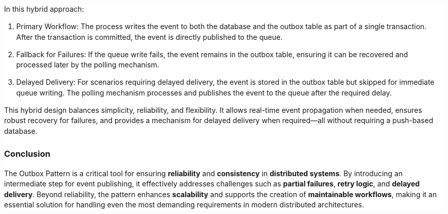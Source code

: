 In this hybrid approach:

1. Primary Workflow: The process writes the event to both the database and the outbox table as part of a single transaction. After the transaction is committed, the event is directly published to the queue.

2. Fallback for Failures: If the queue write fails, the event remains in the outbox table, ensuring it can be recovered and processed later by the polling mechanism.

3. Delayed Delivery: For scenarios requiring delayed delivery, the event is stored in the outbox table but skipped for immediate queue writing. The polling mechanism processes and publishes the event to the queue after the required delay.

This hybrid design balances simplicity, reliability, and flexibility. It allows real-time event propagation when needed, ensures robust recovery for failures, and provides a mechanism for delayed delivery when required—all without requiring a push-based database.

### Conclusion

The Outbox Pattern is a critical tool for ensuring **reliability** and **consistency** in **distributed systems**. By introducing an intermediate step for event publishing, it effectively addresses challenges such as **partial failures**, **retry logic**, and **delayed delivery**. Beyond reliability, the pattern enhances **scalability** and supports the creation of **maintainable workflows**, making it an essential solution for handling even the most demanding requirements in modern distributed architectures.

